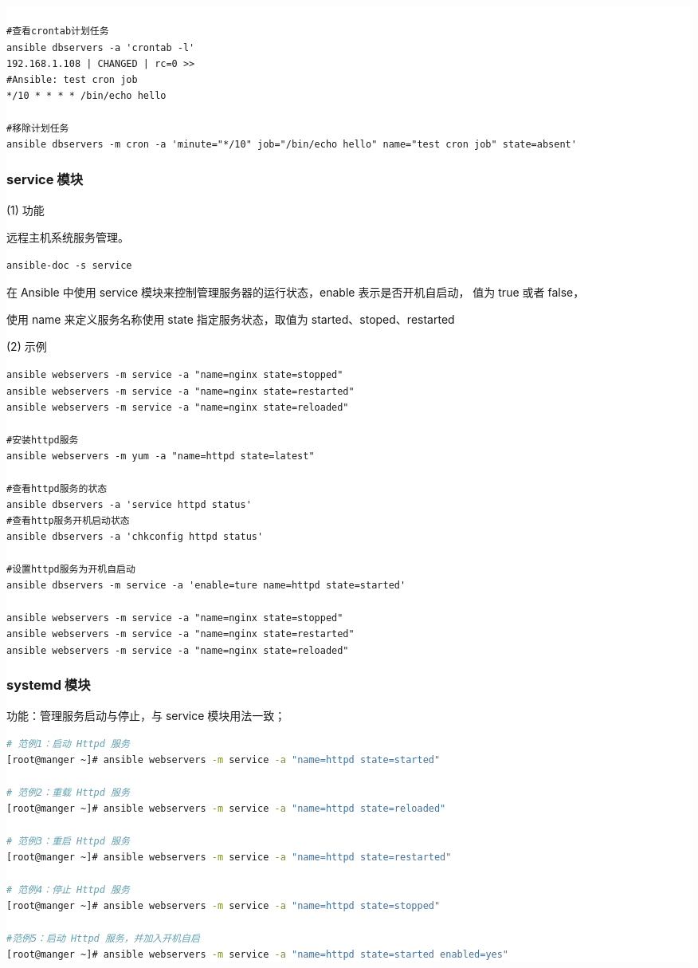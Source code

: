 ```shell

#查看crontab计划任务
ansible dbservers -a 'crontab -l'
192.168.1.108 | CHANGED | rc=0 >>
#Ansible: test cron job
*/10 * * * * /bin/echo hello

#移除计划任务
ansible dbservers -m cron -a 'minute="*/10" job="/bin/echo hello" name="test cron job" state=absent'

```

### service 模块

(1) 功能

远程主机系统服务管理。

`ansible-doc -s service`

在 Ansible 中使用 service 模块来控制管理服务器的运行状态，enable 表示是否开机自启动， 值为 true 或者 false，

使用 name 来定义服务名称使用 state 指定服务状态，取值为 started、stoped、restarted

(2) 示例

```shell
ansible webservers -m service -a "name=nginx state=stopped"
ansible webservers -m service -a "name=nginx state=restarted"
ansible webservers -m service -a "name=nginx state=reloaded"

#安装httpd服务
ansible webservers -m yum -a "name=httpd state=latest"

#查看httpd服务的状态
ansible dbservers -a 'service httpd status'
#查看http服务开机启动状态
ansible dbservers -a 'chkconfig httpd status'

#设置httpd服务为开机自启动
ansible dbservers -m service -a 'enable=ture name=httpd state=started'

ansible webservers -m service -a "name=nginx state=stopped"
ansible webservers -m service -a "name=nginx state=restarted"
ansible webservers -m service -a "name=nginx state=reloaded"
```

### systemd 模块

功能：管理服务启动与停止，与 service 模块用法一致；

```sh
# 范例1：启动 Httpd 服务
[root@manger ~]# ansible webservers -m service -a "name=httpd state=started"

# 范例2：重载 Httpd 服务
[root@manger ~]# ansible webservers -m service -a "name=httpd state=reloaded"

# 范例3：重启 Httpd 服务
[root@manger ~]# ansible webservers -m service -a "name=httpd state=restarted"

# 范例4：停止 Httpd 服务
[root@manger ~]# ansible webservers -m service -a "name=httpd state=stopped"

#范例5：启动 Httpd 服务，并加入开机自启
[root@manger ~]# ansible webservers -m service -a "name=httpd state=started enabled=yes"
```